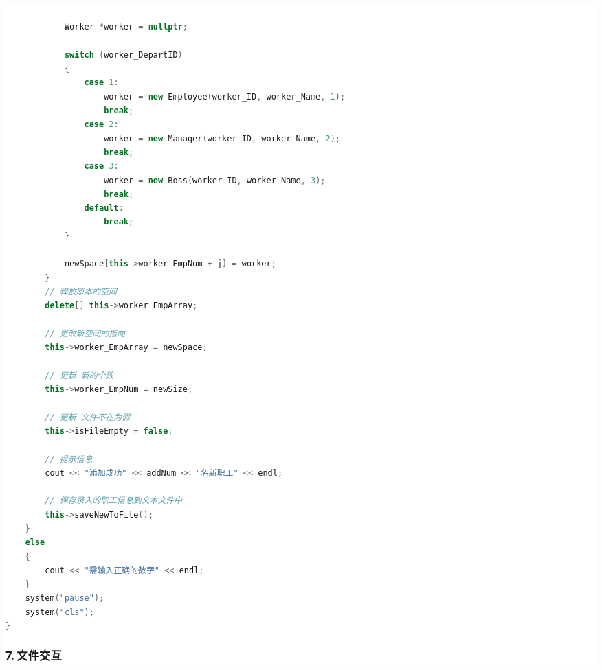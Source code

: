   ```c++
  
              Worker *worker = nullptr;
  
              switch (worker_DepartID)
              {
                  case 1:
                      worker = new Employee(worker_ID, worker_Name, 1);
                      break;
                  case 2:
                      worker = new Manager(worker_ID, worker_Name, 2);
                      break;
                  case 3:
                      worker = new Boss(worker_ID, worker_Name, 3);
                      break;
                  default:
                      break;
              }
  
              newSpace[this->worker_EmpNum + j] = worker;
          }
          // 释放原本的空间
          delete[] this->worker_EmpArray;
  
          // 更改新空间的指向
          this->worker_EmpArray = newSpace;
  
          // 更新 新的个数
          this->worker_EmpNum = newSize;
  
          // 更新 文件不在为假
          this->isFileEmpty = false;
  
          // 提示信息
          cout << "添加成功" << addNum << "名新职工" << endl;
  
          // 保存录入的职工信息到文本文件中
          this->saveNewToFile();
      }
      else
      {
          cout << "需输入正确的数字" << endl;
      }
      system("pause");
      system("cls");
  }
  ```

  



### 7. 文件交互
